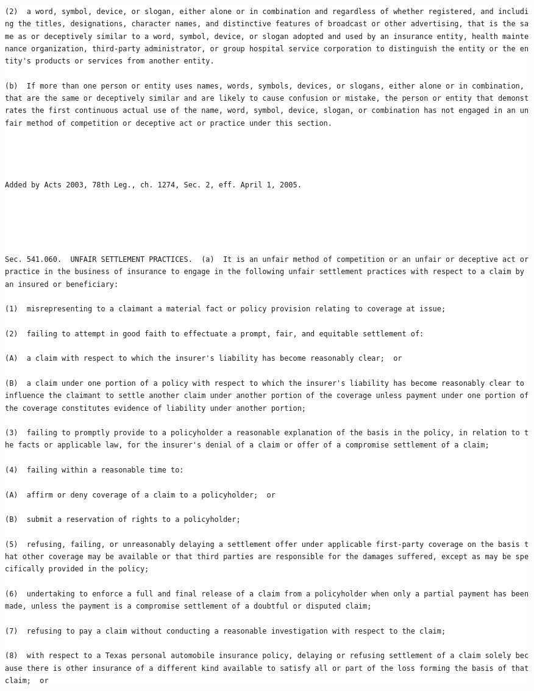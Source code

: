     (2)  a word, symbol, device, or slogan, either alone or in combination and regardless of whether registered, and including the titles, designations, character names, and distinctive features of broadcast or other advertising, that is the same as or deceptively similar to a word, symbol, device, or slogan adopted and used by an insurance entity, health maintenance organization, third-party administrator, or group hospital service corporation to distinguish the entity or the entity's products or services from another entity.
    
    (b)  If more than one person or entity uses names, words, symbols, devices, or slogans, either alone or in combination, that are the same or deceptively similar and are likely to cause confusion or mistake, the person or entity that demonstrates the first continuous actual use of the name, word, symbol, device, slogan, or combination has not engaged in an unfair method of competition or deceptive act or practice under this section.
    
    
    
    
    Added by Acts 2003, 78th Leg., ch. 1274, Sec. 2, eff. April 1, 2005.
    
    
    
    
    
    Sec. 541.060.  UNFAIR SETTLEMENT PRACTICES.  (a)  It is an unfair method of competition or an unfair or deceptive act or practice in the business of insurance to engage in the following unfair settlement practices with respect to a claim by an insured or beneficiary:
    
    (1)  misrepresenting to a claimant a material fact or policy provision relating to coverage at issue;
    
    (2)  failing to attempt in good faith to effectuate a prompt, fair, and equitable settlement of:
    
    (A)  a claim with respect to which the insurer's liability has become reasonably clear;  or
    
    (B)  a claim under one portion of a policy with respect to which the insurer's liability has become reasonably clear to influence the claimant to settle another claim under another portion of the coverage unless payment under one portion of the coverage constitutes evidence of liability under another portion;
    
    (3)  failing to promptly provide to a policyholder a reasonable explanation of the basis in the policy, in relation to the facts or applicable law, for the insurer's denial of a claim or offer of a compromise settlement of a claim;
    
    (4)  failing within a reasonable time to:
    
    (A)  affirm or deny coverage of a claim to a policyholder;  or
    
    (B)  submit a reservation of rights to a policyholder;
    
    (5)  refusing, failing, or unreasonably delaying a settlement offer under applicable first-party coverage on the basis that other coverage may be available or that third parties are responsible for the damages suffered, except as may be specifically provided in the policy;
    
    (6)  undertaking to enforce a full and final release of a claim from a policyholder when only a partial payment has been made, unless the payment is a compromise settlement of a doubtful or disputed claim;
    
    (7)  refusing to pay a claim without conducting a reasonable investigation with respect to the claim;
    
    (8)  with respect to a Texas personal automobile insurance policy, delaying or refusing settlement of a claim solely because there is other insurance of a different kind available to satisfy all or part of the loss forming the basis of that claim;  or
    